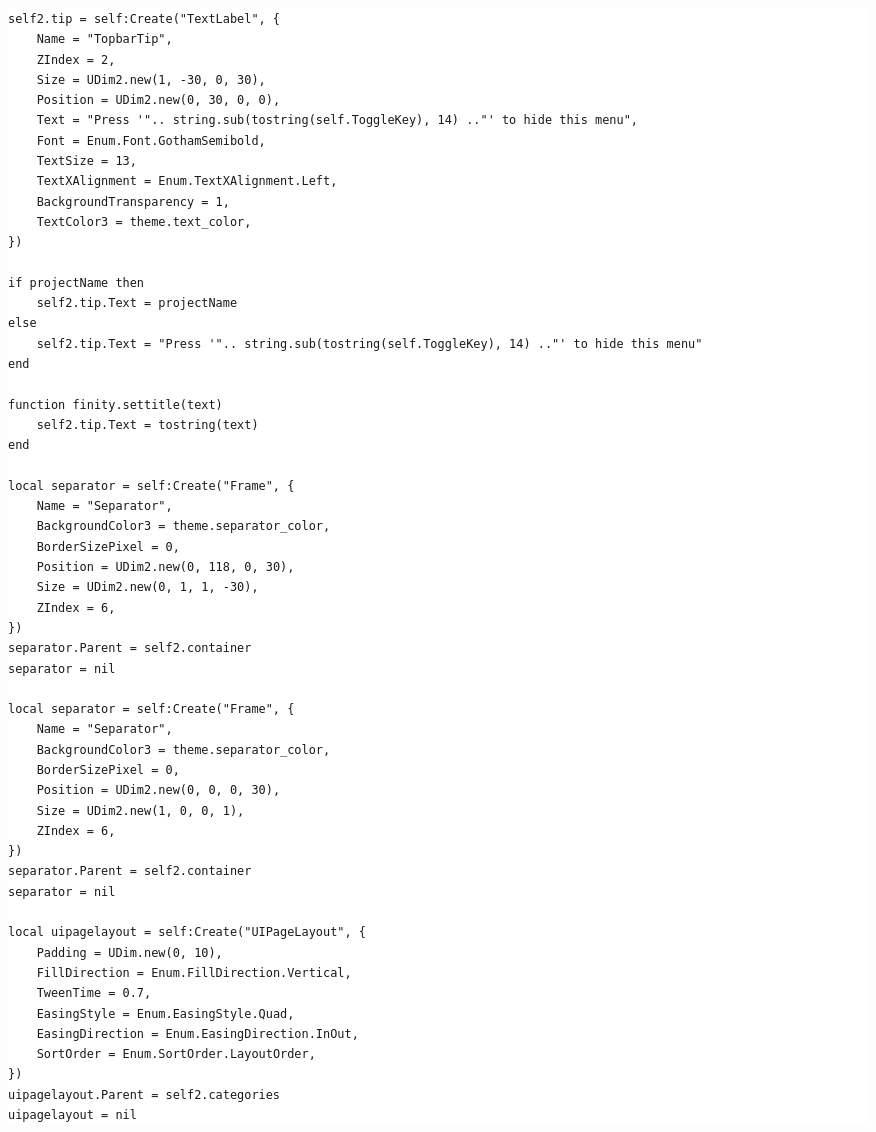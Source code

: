 	self2.tip = self:Create("TextLabel", {
		Name = "TopbarTip",
		ZIndex = 2,
		Size = UDim2.new(1, -30, 0, 30),
		Position = UDim2.new(0, 30, 0, 0),
		Text = "Press '".. string.sub(tostring(self.ToggleKey), 14) .."' to hide this menu",
		Font = Enum.Font.GothamSemibold,
		TextSize = 13,
		TextXAlignment = Enum.TextXAlignment.Left,
		BackgroundTransparency = 1,
		TextColor3 = theme.text_color,
	})
	
	if projectName then
		self2.tip.Text = projectName
	else
		self2.tip.Text = "Press '".. string.sub(tostring(self.ToggleKey), 14) .."' to hide this menu"
	end
    
    function finity.settitle(text)
        self2.tip.Text = tostring(text)
    end

	local separator = self:Create("Frame", {
		Name = "Separator",
		BackgroundColor3 = theme.separator_color,
		BorderSizePixel = 0,
		Position = UDim2.new(0, 118, 0, 30),
		Size = UDim2.new(0, 1, 1, -30),
		ZIndex = 6,
	})
	separator.Parent = self2.container
	separator = nil

	local separator = self:Create("Frame", {
		Name = "Separator",
		BackgroundColor3 = theme.separator_color,
		BorderSizePixel = 0,
		Position = UDim2.new(0, 0, 0, 30),
		Size = UDim2.new(1, 0, 0, 1),
		ZIndex = 6,
	})
	separator.Parent = self2.container
	separator = nil

	local uipagelayout = self:Create("UIPageLayout", {
		Padding = UDim.new(0, 10),
		FillDirection = Enum.FillDirection.Vertical,
		TweenTime = 0.7,
		EasingStyle = Enum.EasingStyle.Quad,
		EasingDirection = Enum.EasingDirection.InOut,
		SortOrder = Enum.SortOrder.LayoutOrder,
	})
	uipagelayout.Parent = self2.categories
	uipagelayout = nil
